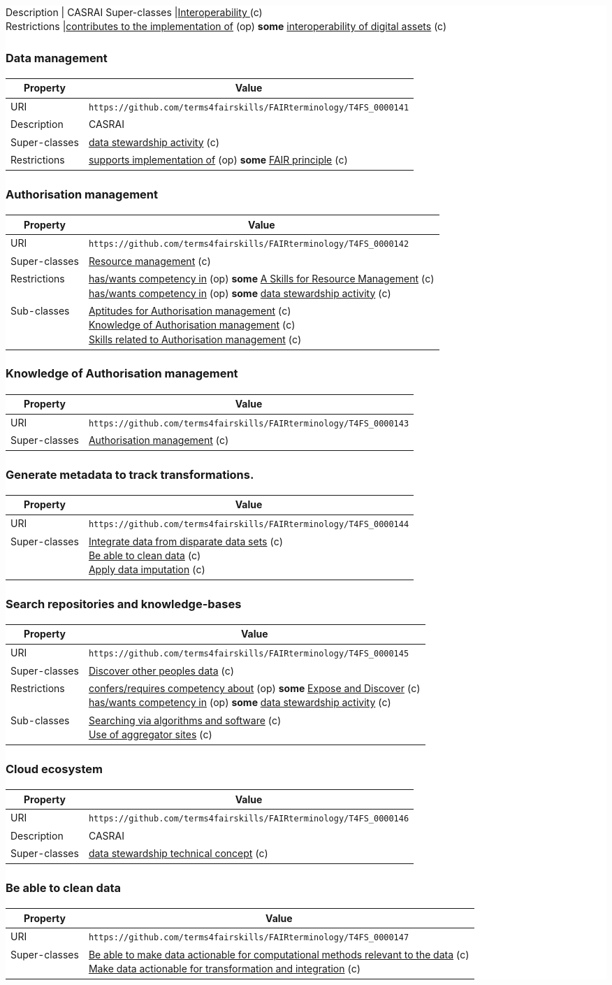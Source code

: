 Description | CASRAI
Super-classes |[Interoperability ](#Interoperability) (c)<br />
Restrictions |[contributes to the implementation of](#contributestotheimplementationof) (op) **some** [interoperability of digital assets](#interoperabilityofdigitalassets) (c)<br />
### Data management
Property | Value
--- | ---
URI | `https://github.com/terms4fairskills/FAIRterminology/T4FS_0000141`
Description | CASRAI
Super-classes |[data stewardship activity](#datastewardshipactivity) (c)<br />
Restrictions |[supports implementation of](#supportsimplementationof) (op) **some** [FAIR principle](#FAIRprinciple) (c)<br />
### Authorisation management
Property | Value
--- | ---
URI | `https://github.com/terms4fairskills/FAIRterminology/T4FS_0000142`
Super-classes |[Resource management](#Resourcemanagement) (c)<br />
Restrictions |[has/wants competency in](#has/wantscompetencyin) (op) **some** [A Skills for Resource Management](#ASkillsforResourceManagement) (c)<br />[has/wants competency in](#has/wantscompetencyin) (op) **some** [data stewardship activity](#datastewardshipactivity) (c)<br />
Sub-classes |[Aptitudes for Authorisation management](#AptitudesforAuthorisationmanagement) (c)<br />[Knowledge of Authorisation management](#KnowledgeofAuthorisationmanagement) (c)<br />[Skills related to Authorisation management](#SkillsrelatedtoAuthorisationmanagement) (c)<br />
### Knowledge of Authorisation management
Property | Value
--- | ---
URI | `https://github.com/terms4fairskills/FAIRterminology/T4FS_0000143`
Super-classes |[Authorisation management](#Authorisationmanagement) (c)<br />
### Generate metadata to track transformations.
Property | Value
--- | ---
URI | `https://github.com/terms4fairskills/FAIRterminology/T4FS_0000144`
Super-classes |[Integrate data from disparate data sets](#Integratedatafromdisparatedatasets) (c)<br />[Be able to clean data](#Beabletocleandata) (c)<br />[Apply data imputation](#Applydataimputation) (c)<br />
### Search repositories and knowledge-bases
Property | Value
--- | ---
URI | `https://github.com/terms4fairskills/FAIRterminology/T4FS_0000145`
Super-classes |[Discover other peoples data](#Discoverotherpeoplesdata) (c)<br />
Restrictions |[confers/requires competency about](#confers/requirescompetencyabout) (op) **some** [Expose and Discover](#ExposeandDiscover) (c)<br />[has/wants competency in](#has/wantscompetencyin) (op) **some** [data stewardship activity](#datastewardshipactivity) (c)<br />
Sub-classes |[Searching via algorithms and software](#Searchingviaalgorithmsandsoftware) (c)<br />[Use of aggregator sites](#Useofaggregatorsites) (c)<br />
### Cloud ecosystem
Property | Value
--- | ---
URI | `https://github.com/terms4fairskills/FAIRterminology/T4FS_0000146`
Description | CASRAI
Super-classes |[data stewardship technical concept](#datastewardshiptechnicalconcept) (c)<br />
### Be able to clean data
Property | Value
--- | ---
URI | `https://github.com/terms4fairskills/FAIRterminology/T4FS_0000147`
Super-classes |[Be able to make data actionable for computational methods relevant to the data](#Beabletomakedataactionableforcomputationalmethodsrelevanttothedata) (c)<br />[Make data actionable for transformation and integration](#Makedataactionablefortransformationandintegration) (c)<br />